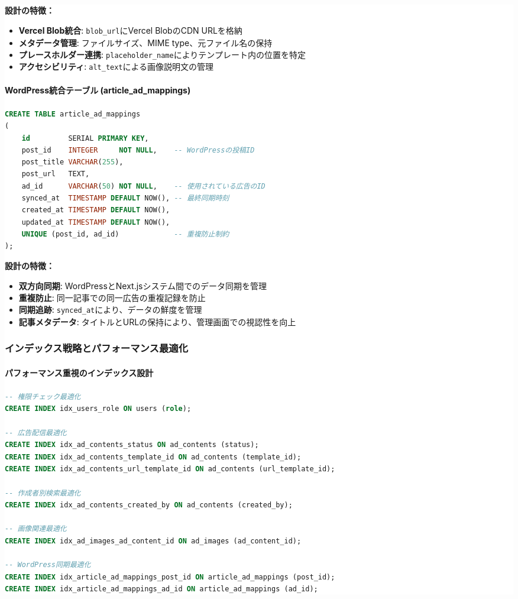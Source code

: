 **設計の特徴：**

- **Vercel Blob統合**: `blob_url`にVercel BlobのCDN URLを格納
- **メタデータ管理**: ファイルサイズ、MIME type、元ファイル名の保持
- **プレースホルダー連携**: `placeholder_name`によりテンプレート内の位置を特定
- **アクセシビリティ**: `alt_text`による画像説明文の管理

#### WordPress統合テーブル (article_ad_mappings)

```sql
CREATE TABLE article_ad_mappings
(
    id         SERIAL PRIMARY KEY,
    post_id    INTEGER     NOT NULL,    -- WordPressの投稿ID
    post_title VARCHAR(255),
    post_url   TEXT,
    ad_id      VARCHAR(50) NOT NULL,    -- 使用されている広告のID
    synced_at  TIMESTAMP DEFAULT NOW(), -- 最終同期時刻
    created_at TIMESTAMP DEFAULT NOW(),
    updated_at TIMESTAMP DEFAULT NOW(),
    UNIQUE (post_id, ad_id)             -- 重複防止制約
);
```

**設計の特徴：**

- **双方向同期**: WordPressとNext.jsシステム間でのデータ同期を管理
- **重複防止**: 同一記事での同一広告の重複記録を防止
- **同期追跡**: `synced_at`により、データの鮮度を管理
- **記事メタデータ**: タイトルとURLの保持により、管理画面での視認性を向上

### インデックス戦略とパフォーマンス最適化

#### パフォーマンス重視のインデックス設計

```sql
-- 権限チェック最適化
CREATE INDEX idx_users_role ON users (role);

-- 広告配信最適化
CREATE INDEX idx_ad_contents_status ON ad_contents (status);
CREATE INDEX idx_ad_contents_template_id ON ad_contents (template_id);
CREATE INDEX idx_ad_contents_url_template_id ON ad_contents (url_template_id);

-- 作成者別検索最適化
CREATE INDEX idx_ad_contents_created_by ON ad_contents (created_by);

-- 画像関連最適化
CREATE INDEX idx_ad_images_ad_content_id ON ad_images (ad_content_id);

-- WordPress同期最適化
CREATE INDEX idx_article_ad_mappings_post_id ON article_ad_mappings (post_id);
CREATE INDEX idx_article_ad_mappings_ad_id ON article_ad_mappings (ad_id);
```
